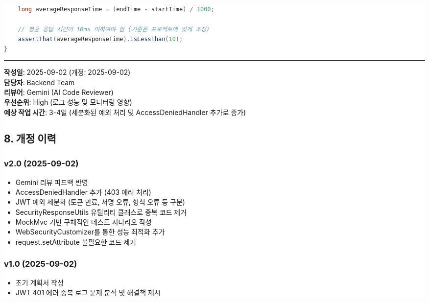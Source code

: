 ```java
    long averageResponseTime = (endTime - startTime) / 1000;
    
    // 평균 응답 시간이 10ms 이하여야 함 (기준은 프로젝트에 맞게 조정)
    assertThat(averageResponseTime).isLessThan(10);
}
```

---

**작성일**: 2025-09-02 (개정: 2025-09-02)  
**담당자**: Backend Team  
**리뷰어**: Gemini (AI Code Reviewer)  
**우선순위**: High (로그 성능 및 모니터링 영향)  
**예상 작업 시간**: 3-4일 (세분화된 예외 처리 및 AccessDeniedHandler 추가로 증가)

## 8. 개정 이력

### v2.0 (2025-09-02)
- Gemini 리뷰 피드백 반영
- AccessDeniedHandler 추가 (403 에러 처리)
- JWT 예외 세분화 (토큰 만료, 서명 오류, 형식 오류 등 구분)
- SecurityResponseUtils 유틸리티 클래스로 중복 코드 제거
- MockMvc 기반 구체적인 테스트 시나리오 작성
- WebSecurityCustomizer를 통한 성능 최적화 추가
- request.setAttribute 불필요한 코드 제거

### v1.0 (2025-09-02)  
- 초기 계획서 작성
- JWT 401 에러 중복 로그 문제 분석 및 해결책 제시